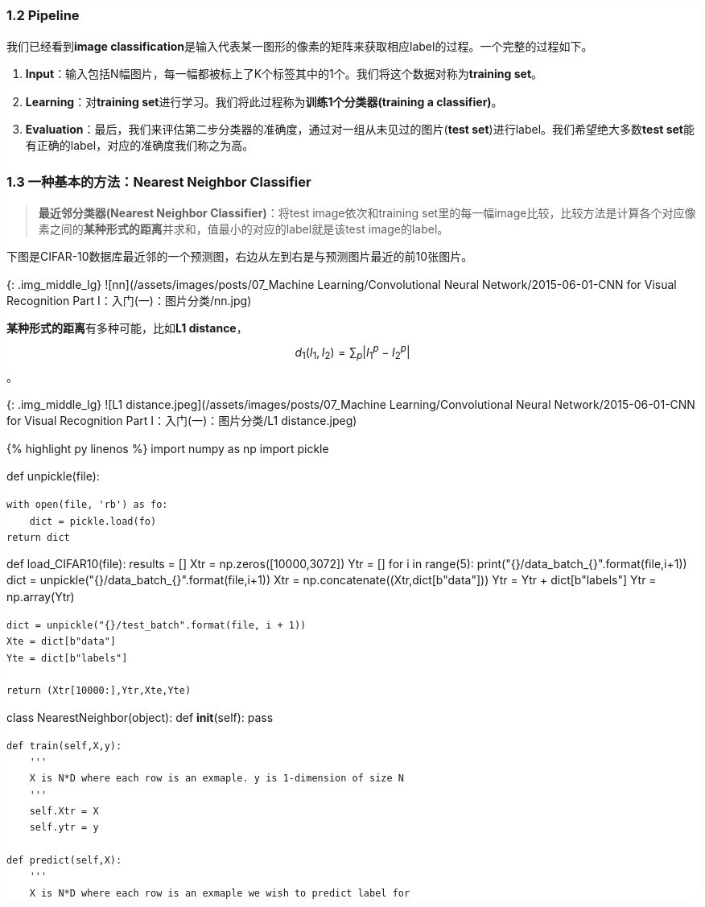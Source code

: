 
### 1.2 Pipeline ###

我们已经看到**image classification**是输入代表某一图形的像素的矩阵来获取相应label的过程。一个完整的过程如下。

1. **Input**：输入包括N幅图片，每一幅都被标上了K个标签其中的1个。我们将这个数据对称为**training set**。

2. **Learning**：对**training set**进行学习。我们将此过程称为**训练1个分类器(training a classifier)**。

3. **Evaluation**：最后，我们来评估第二步分类器的准确度，通过对一组从未见过的图片(**test set**)进行label。我们希望绝大多数**test set**能有正确的label，对应的准确度我们称之为高。


### 1.3 一种基本的方法：Nearest Neighbor Classifier ###

> **最近邻分类器(Nearest Neighbor Classifier)**：将test image依次和training set里的每一幅image比较，比较方法是计算各个对应像素之间的**某种形式的距离**并求和，值最小的对应的label就是该test image的label。

下图是CIFAR-10数据库最近邻的一个预测图，右边从左到右是与预测图片最近的前10张图片。

{: .img_middle_lg}
![nn](/assets/images/posts/07_Machine Learning/Convolutional Neural Network/2015-06-01-CNN for Visual Recognition Part I：入门(一)：图片分类/nn.jpg)

**某种形式的距离**有多种可能，比如**L1 distance**，
$$d_1(I_1,I_2) = \sum_p |I_1^p-I_2^p| $$。


{: .img_middle_lg}
![L1 distance.jpeg](/assets/images/posts/07_Machine Learning/Convolutional Neural Network/2015-06-01-CNN for Visual Recognition Part I：入门(一)：图片分类/L1 distance.jpeg)

{% highlight py linenos %}
import numpy as np
import pickle

def unpickle(file):

    with open(file, 'rb') as fo:
        dict = pickle.load(fo)
    return dict

def load_CIFAR10(file):
    results = []
    Xtr = np.zeros([10000,3072])
    Ytr = []
    for i in range(5):
        print("{}/data_batch_{}".format(file,i+1))
        dict = unpickle("{}/data_batch_{}".format(file,i+1))
        Xtr =  np.concatenate((Xtr,dict[b"data"]))
        Ytr = Ytr + dict[b"labels"]
    Ytr = np.array(Ytr)

    dict = unpickle("{}/test_batch".format(file, i + 1))
    Xte = dict[b"data"]
    Yte = dict[b"labels"]

    return (Xtr[10000:],Ytr,Xte,Yte)

class NearestNeighbor(object):
    def __init__(self):
        pass

    def train(self,X,y):
        '''
        X is N*D where each row is an exmaple. y is 1-dimension of size N
        '''
        self.Xtr = X
        self.ytr = y

    def predict(self,X):
        '''
        X is N*D where each row is an exmaple we wish to predict label for